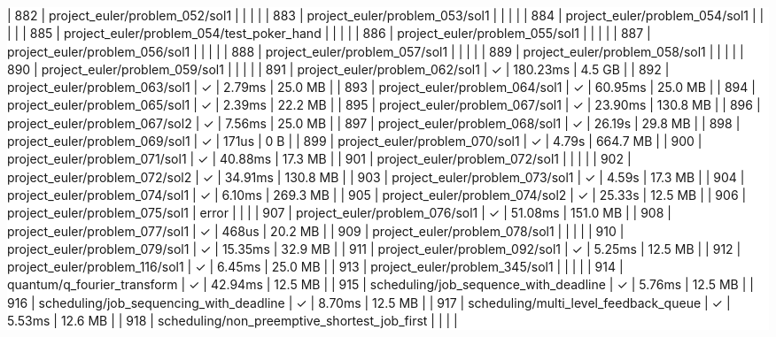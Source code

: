 | 882 | project_euler/problem_052/sol1 |   |  |  |
| 883 | project_euler/problem_053/sol1 |   |  |  |
| 884 | project_euler/problem_054/sol1 |   |  |  |
| 885 | project_euler/problem_054/test_poker_hand |   |  |  |
| 886 | project_euler/problem_055/sol1 |   |  |  |
| 887 | project_euler/problem_056/sol1 |   |  |  |
| 888 | project_euler/problem_057/sol1 |   |  |  |
| 889 | project_euler/problem_058/sol1 |   |  |  |
| 890 | project_euler/problem_059/sol1 |   |  |  |
| 891 | project_euler/problem_062/sol1 | ✓ | 180.23ms | 4.5 GB |
| 892 | project_euler/problem_063/sol1 | ✓ | 2.79ms | 25.0 MB |
| 893 | project_euler/problem_064/sol1 | ✓ | 60.95ms | 25.0 MB |
| 894 | project_euler/problem_065/sol1 | ✓ | 2.39ms | 22.2 MB |
| 895 | project_euler/problem_067/sol1 | ✓ | 23.90ms | 130.8 MB |
| 896 | project_euler/problem_067/sol2 | ✓ | 7.56ms | 25.0 MB |
| 897 | project_euler/problem_068/sol1 | ✓ | 26.19s | 29.8 MB |
| 898 | project_euler/problem_069/sol1 | ✓ | 171us | 0 B |
| 899 | project_euler/problem_070/sol1 | ✓ | 4.79s | 664.7 MB |
| 900 | project_euler/problem_071/sol1 | ✓ | 40.88ms | 17.3 MB |
| 901 | project_euler/problem_072/sol1 |   |  |  |
| 902 | project_euler/problem_072/sol2 | ✓ | 34.91ms | 130.8 MB |
| 903 | project_euler/problem_073/sol1 | ✓ | 4.59s | 17.3 MB |
| 904 | project_euler/problem_074/sol1 | ✓ | 6.10ms | 269.3 MB |
| 905 | project_euler/problem_074/sol2 | ✓ | 25.33s | 12.5 MB |
| 906 | project_euler/problem_075/sol1 | error |  |  |
| 907 | project_euler/problem_076/sol1 | ✓ | 51.08ms | 151.0 MB |
| 908 | project_euler/problem_077/sol1 | ✓ | 468us | 20.2 MB |
| 909 | project_euler/problem_078/sol1 |   |  |  |
| 910 | project_euler/problem_079/sol1 | ✓ | 15.35ms | 32.9 MB |
| 911 | project_euler/problem_092/sol1 | ✓ | 5.25ms | 12.5 MB |
| 912 | project_euler/problem_116/sol1 | ✓ | 6.45ms | 25.0 MB |
| 913 | project_euler/problem_345/sol1 |   |  |  |
| 914 | quantum/q_fourier_transform | ✓ | 42.94ms | 12.5 MB |
| 915 | scheduling/job_sequence_with_deadline | ✓ | 5.76ms | 12.5 MB |
| 916 | scheduling/job_sequencing_with_deadline | ✓ | 8.70ms | 12.5 MB |
| 917 | scheduling/multi_level_feedback_queue | ✓ | 5.53ms | 12.6 MB |
| 918 | scheduling/non_preemptive_shortest_job_first |   |  |  |